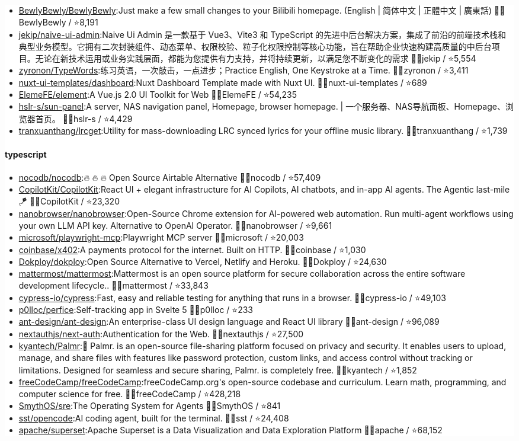 * [BewlyBewly/BewlyBewly](https://github.com/BewlyBewly/BewlyBewly):Just make a few small changes to your Bilibili homepage. (English | 简体中文 | 正體中文 | 廣東話) 🧑‍💻BewlyBewly / ⭐8,191
* [jekip/naive-ui-admin](https://github.com/jekip/naive-ui-admin):Naive Ui Admin 是一款基于 Vue3、Vite3 和 TypeScript 的先进中后台解决方案，集成了前沿的前端技术栈和典型业务模型。它拥有二次封装组件、动态菜单、权限校验、粒子化权限控制等核心功能，旨在帮助企业快速构建高质量的中后台项目。无论在新技术运用或业务实践层面，都能为您提供有力支持，并将持续更新，以满足您不断变化的需求 🧑‍💻jekip / ⭐5,554
* [zyronon/TypeWords](https://github.com/zyronon/TypeWords):练习英语，一次敲击，一点进步；Practice English, One Keystroke at a Time. 🧑‍💻zyronon / ⭐3,411
* [nuxt-ui-templates/dashboard](https://github.com/nuxt-ui-templates/dashboard):Nuxt Dashboard Template made with Nuxt UI. 🧑‍💻nuxt-ui-templates / ⭐689
* [ElemeFE/element](https://github.com/ElemeFE/element):A Vue.js 2.0 UI Toolkit for Web 🧑‍💻ElemeFE / ⭐54,235
* [hslr-s/sun-panel](https://github.com/hslr-s/sun-panel):A server, NAS navigation panel, Homepage, browser homepage. | 一个服务器、NAS导航面板、Homepage、浏览器首页。 🧑‍💻hslr-s / ⭐4,429
* [tranxuanthang/lrcget](https://github.com/tranxuanthang/lrcget):Utility for mass-downloading LRC synced lyrics for your offline music library. 🧑‍💻tranxuanthang / ⭐1,739

#### typescript
* [nocodb/nocodb](https://github.com/nocodb/nocodb):🔥 🔥 🔥 Open Source Airtable Alternative 🧑‍💻nocodb / ⭐57,409
* [CopilotKit/CopilotKit](https://github.com/CopilotKit/CopilotKit):React UI + elegant infrastructure for AI Copilots, AI chatbots, and in-app AI agents. The Agentic last-mile 🪁 🧑‍💻CopilotKit / ⭐23,320
* [nanobrowser/nanobrowser](https://github.com/nanobrowser/nanobrowser):Open-Source Chrome extension for AI-powered web automation. Run multi-agent workflows using your own LLM API key. Alternative to OpenAI Operator. 🧑‍💻nanobrowser / ⭐9,661
* [microsoft/playwright-mcp](https://github.com/microsoft/playwright-mcp):Playwright MCP server 🧑‍💻microsoft / ⭐20,003
* [coinbase/x402](https://github.com/coinbase/x402):A payments protocol for the internet. Built on HTTP. 🧑‍💻coinbase / ⭐1,030
* [Dokploy/dokploy](https://github.com/Dokploy/dokploy):Open Source Alternative to Vercel, Netlify and Heroku. 🧑‍💻Dokploy / ⭐24,630
* [mattermost/mattermost](https://github.com/mattermost/mattermost):Mattermost is an open source platform for secure collaboration across the entire software development lifecycle.. 🧑‍💻mattermost / ⭐33,843
* [cypress-io/cypress](https://github.com/cypress-io/cypress):Fast, easy and reliable testing for anything that runs in a browser. 🧑‍💻cypress-io / ⭐49,103
* [p0lloc/perfice](https://github.com/p0lloc/perfice):Self-tracking app in Svelte 5 🧑‍💻p0lloc / ⭐233
* [ant-design/ant-design](https://github.com/ant-design/ant-design):An enterprise-class UI design language and React UI library 🧑‍💻ant-design / ⭐96,089
* [nextauthjs/next-auth](https://github.com/nextauthjs/next-auth):Authentication for the Web. 🧑‍💻nextauthjs / ⭐27,500
* [kyantech/Palmr](https://github.com/kyantech/Palmr):🌴 Palmr. is an open-source file-sharing platform focused on privacy and security. It enables users to upload, manage, and share files with features like password protection, custom links, and access control without tracking or limitations. Designed for seamless and secure sharing, Palmr. is completely free. 🧑‍💻kyantech / ⭐1,852
* [freeCodeCamp/freeCodeCamp](https://github.com/freeCodeCamp/freeCodeCamp):freeCodeCamp.org's open-source codebase and curriculum. Learn math, programming, and computer science for free. 🧑‍💻freeCodeCamp / ⭐428,218
* [SmythOS/sre](https://github.com/SmythOS/sre):The Operating System for Agents 🧑‍💻SmythOS / ⭐841
* [sst/opencode](https://github.com/sst/opencode):AI coding agent, built for the terminal. 🧑‍💻sst / ⭐24,408
* [apache/superset](https://github.com/apache/superset):Apache Superset is a Data Visualization and Data Exploration Platform 🧑‍💻apache / ⭐68,152
